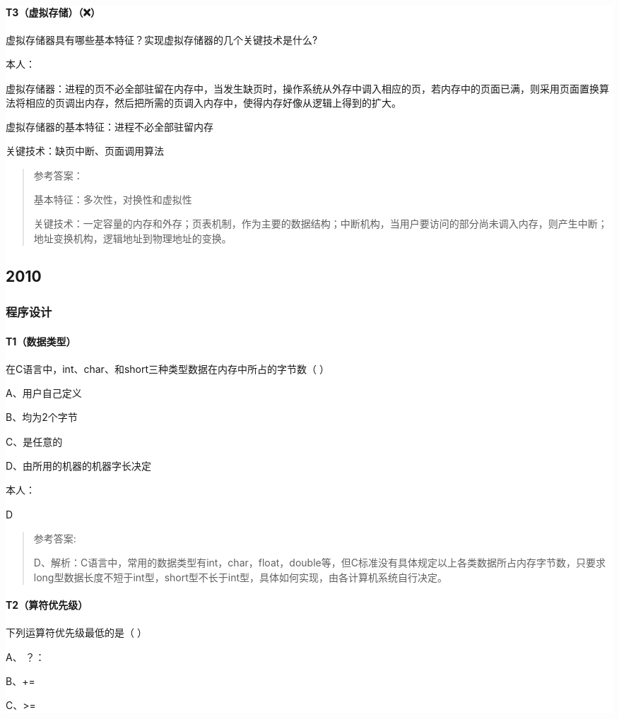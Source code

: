 

#### T3（虚拟存储）（❌）

虚拟存储器具有哪些基本特征？实现虚拟存储器的几个关键技术是什么?

本人：

虚拟存储器：进程的页不必全部驻留在内存中，当发生缺页时，操作系统从外存中调入相应的页，若内存中的页面已满，则采用页面置换算法将相应的页调出内存，然后把所需的页调入内存中，使得内存好像从逻辑上得到的扩大。

虚拟存储器的基本特征：进程不必全部驻留内存

关键技术：缺页中断、页面调用算法



>   参考答案：
>
>   基本特征：多次性，对换性和虚拟性
>
>   关键技术：一定容量的内存和外存；页表机制，作为主要的数据结构；中断机构，当用户要访问的部分尚未调入内存，则产生中断；地址变换机构，逻辑地址到物理地址的变换。



## 2010

### 程序设计

#### T1（数据类型）

在C语言中，int、char、和short三种类型数据在内存中所占的字节数（ ）

A、用户自己定义 

B、均为2个字节

C、是任意的

D、由所用的机器的机器字长决定

本人：

D

>   参考答案:
>
>   D、解析：C语言中，常用的数据类型有int，char，float，double等，但C标准没有具体规定以上各类数据所占内存字节数，只要求long型数据长度不短于int型，short型不长于int型，具体如何实现，由各计算机系统自行决定。



#### T2（算符优先级）

下列运算符优先级最低的是（ ）

A、 ？：

B、+=  

C、>= 
